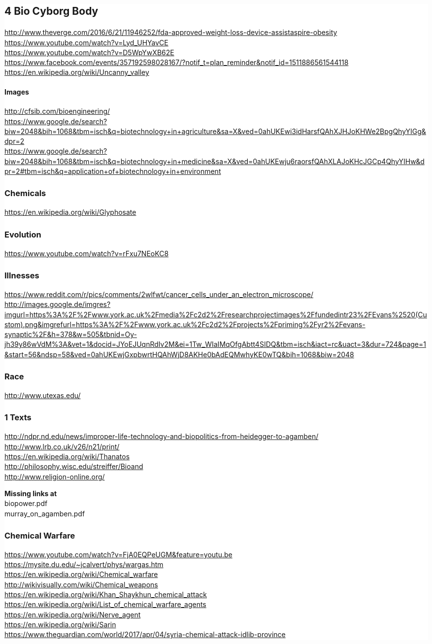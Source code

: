 ## 4 Bio Cyborg Body 
http://www.theverge.com/2016/6/21/11946252/fda-approved-weight-loss-device-assistaspire-obesity  
https://www.youtube.com/watch?v=Lyd_UHYavCE  
https://www.youtube.com/watch?v=D5WpYwXB62E  
https://www.facebook.com/events/357192598028167/?notif_t=plan_reminder&notif_id=1511886561544118  
https://en.wikipedia.org/wiki/Uncanny_valley  

#### Images 
http://cfsib.com/bioengineering/  
https://www.google.de/search?biw=2048&bih=1068&tbm=isch&q=biotechnology+in+agriculture&sa=X&ved=0ahUKEwi3idHarsfQAhXJHJoKHWe2BpgQhyYIGg&dpr=2  
https://www.google.de/search?biw=2048&bih=1068&tbm=isch&q=biotechnology+in+medicine&sa=X&ved=0ahUKEwju6raorsfQAhXLAJoKHcJGCp4QhyYIHw&dpr=2#tbm=isch&q=application+of+biotechnology+in+environment  

### Chemicals 
https://en.wikipedia.org/wiki/Glyphosate  

### Evolution 
https://www.youtube.com/watch?v=rFxu7NEoKC8  

### Illnesses 
https://www.reddit.com/r/pics/comments/2wlfwt/cancer_cells_under_an_electron_microscope/  
http://images.google.de/imgres?imgurl=https%3A%2F%2Fwww.york.ac.uk%2Fmedia%2Fc2d2%2Fresearchprojectimages%2Ffundedintr23%2FEvans%2520(Custom).png&imgrefurl=https%3A%2F%2Fwww.york.ac.uk%2Fc2d2%2Fprojects%2Fpriming%2Fyr2%2Fevans-synaptic%2F&h=378&w=505&tbnid=Oy-jh39y86wVdM%3A&vet=1&docid=JYoEJUqnRdIv2M&ei=1Tw_WIaIMqOfgAbtt4SIDQ&tbm=isch&iact=rc&uact=3&dur=724&page=1&start=56&ndsp=58&ved=0ahUKEwjGxpbwrtHQAhWjD8AKHe0bAdEQMwhyKE0wTQ&bih=1068&biw=2048   

### Race 
http://www.utexas.edu/  

### 1 Texts 
http://ndpr.nd.edu/news/improper-life-technology-and-biopolitics-from-heidegger-to-agamben/  
http://www.lrb.co.uk/v26/n21/print/  
https://en.wikipedia.org/wiki/Thanatos  
http://philosophy.wisc.edu/streiffer/Bioand   
http://www.religion-online.org/  

**Missing links at**  
biopower.pdf  
murray_on_agamben.pdf  

### Chemical Warfare 
https://www.youtube.com/watch?v=FjA0EQPeUGM&feature=youtu.be  
https://mysite.du.edu/~jcalvert/phys/wargas.htm  
https://en.wikipedia.org/wiki/Chemical_warfare  
http://wikivisually.com/wiki/Chemical_weapons  
https://en.wikipedia.org/wiki/Khan_Shaykhun_chemical_attack  
https://en.wikipedia.org/wiki/List_of_chemical_warfare_agents  
https://en.wikipedia.org/wiki/Nerve_agent  
https://en.wikipedia.org/wiki/Sarin  
https://www.theguardian.com/world/2017/apr/04/syria-chemical-attack-idlib-province  
